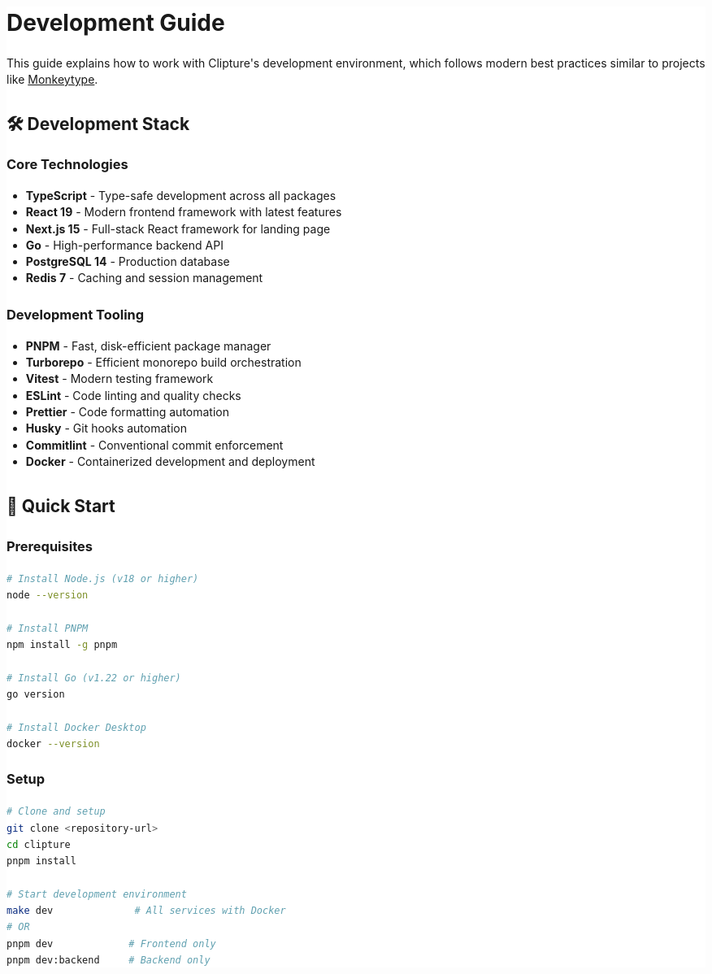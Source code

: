 # Development Guide

This guide explains how to work with Clipture's development environment, which follows modern best practices similar to projects like [Monkeytype](https://github.com/monkeytypegame/monkeytype).

## 🛠️ Development Stack

### Core Technologies

- **TypeScript** - Type-safe development across all packages
- **React 19** - Modern frontend framework with latest features
- **Next.js 15** - Full-stack React framework for landing page
- **Go** - High-performance backend API
- **PostgreSQL 14** - Production database
- **Redis 7** - Caching and session management

### Development Tooling

- **PNPM** - Fast, disk-efficient package manager
- **Turborepo** - Efficient monorepo build orchestration
- **Vitest** - Modern testing framework
- **ESLint** - Code linting and quality checks
- **Prettier** - Code formatting automation
- **Husky** - Git hooks automation
- **Commitlint** - Conventional commit enforcement
- **Docker** - Containerized development and deployment

## 🚀 Quick Start

### Prerequisites

```bash
# Install Node.js (v18 or higher)
node --version

# Install PNPM
npm install -g pnpm

# Install Go (v1.22 or higher)
go version

# Install Docker Desktop
docker --version
```

### Setup

```bash
# Clone and setup
git clone <repository-url>
cd clipture
pnpm install

# Start development environment
make dev              # All services with Docker
# OR
pnpm dev             # Frontend only
pnpm dev:backend     # Backend only
```

